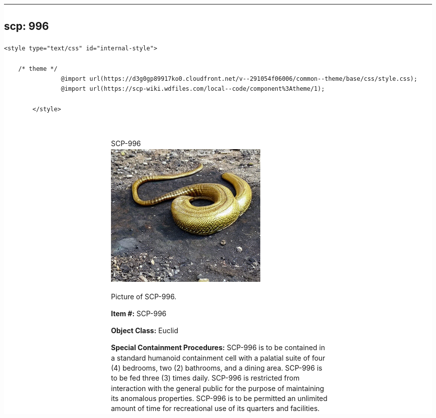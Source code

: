 
---
scp: 996
---

<head>
    <title>996 - SCP Foundation</title>
    
    <style type="text/css" id="internal-style">
                
        /* theme */
                    @import url(https://d3g0gp89917ko0.cloudfront.net/v--291054f06006/common--theme/base/css/style.css);
                    @import url(https://scp-wiki.wdfiles.com/local--code/component%3Atheme/1);
            
            </style>
<style>
iframe.scpnet-interwiki-frame { height: 0; }
</style>

</head>

<div id="main-content" style="margin: 50px 206px 20px 215px;">
<div id="action-area-top"></div>
<div id="page-title">SCP-996</div>
<div id="page-content">
<div style="text-align: right;"></div>
<div class="scp-image-block block-right" style="width:300px;"><img src="https://raw.githubusercontent.com/lucmaki/this-scp-does-not-exist/main/imgs/996.png" style="width:300px;" alt="996.jpg" class="image">
<div class="scp-image-caption" style="width:300px;">
<p>Picture of SCP-996.</p>
</div>
</div>
<p><strong>Item #:</strong> SCP-996</p>
<p><strong>Object Class:</strong> Euclid</p>
<p><strong>Special Containment Procedures:</strong> SCP-996 is to be contained in a standard humanoid containment cell with a palatial suite of four (4) bedrooms, two (2) bathrooms, and a dining area. SCP-996 is to be fed three (3) times daily. SCP-996 is restricted from interaction with the general public for the purpose of maintaining its anomalous properties. SCP-996 is to be permitted an unlimited amount of time for recreational use of its quarters and facilities.</p>